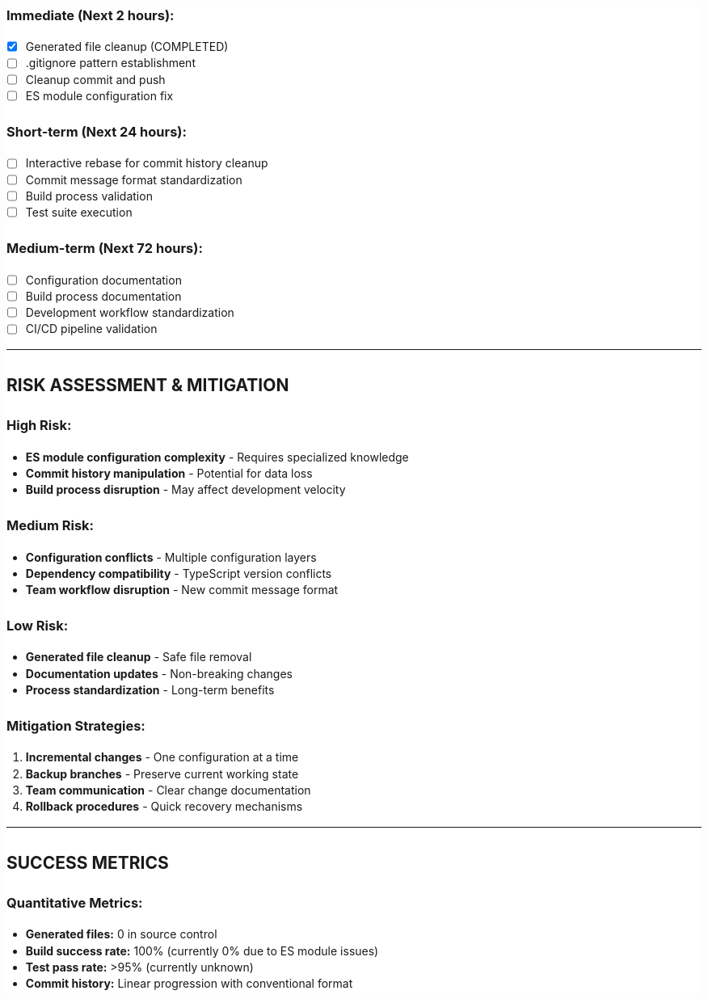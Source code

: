 ### **Immediate (Next 2 hours):**
- [x] Generated file cleanup (COMPLETED)
- [ ] .gitignore pattern establishment
- [ ] Cleanup commit and push
- [ ] ES module configuration fix

### **Short-term (Next 24 hours):**
- [ ] Interactive rebase for commit history cleanup
- [ ] Commit message format standardization
- [ ] Build process validation
- [ ] Test suite execution

### **Medium-term (Next 72 hours):**
- [ ] Configuration documentation
- [ ] Build process documentation
- [ ] Development workflow standardization
- [ ] CI/CD pipeline validation

---

## **RISK ASSESSMENT & MITIGATION**

### **High Risk:**
- **ES module configuration complexity** - Requires specialized knowledge
- **Commit history manipulation** - Potential for data loss
- **Build process disruption** - May affect development velocity

### **Medium Risk:**
- **Configuration conflicts** - Multiple configuration layers
- **Dependency compatibility** - TypeScript version conflicts
- **Team workflow disruption** - New commit message format

### **Low Risk:**
- **Generated file cleanup** - Safe file removal
- **Documentation updates** - Non-breaking changes
- **Process standardization** - Long-term benefits

### **Mitigation Strategies:**
1. **Incremental changes** - One configuration at a time
2. **Backup branches** - Preserve current working state
3. **Team communication** - Clear change documentation
4. **Rollback procedures** - Quick recovery mechanisms

---

## **SUCCESS METRICS**

### **Quantitative Metrics:**
- **Generated files:** 0 in source control
- **Build success rate:** 100% (currently 0% due to ES module issues)
- **Test pass rate:** >95% (currently unknown)
- **Commit history:** Linear progression with conventional format
